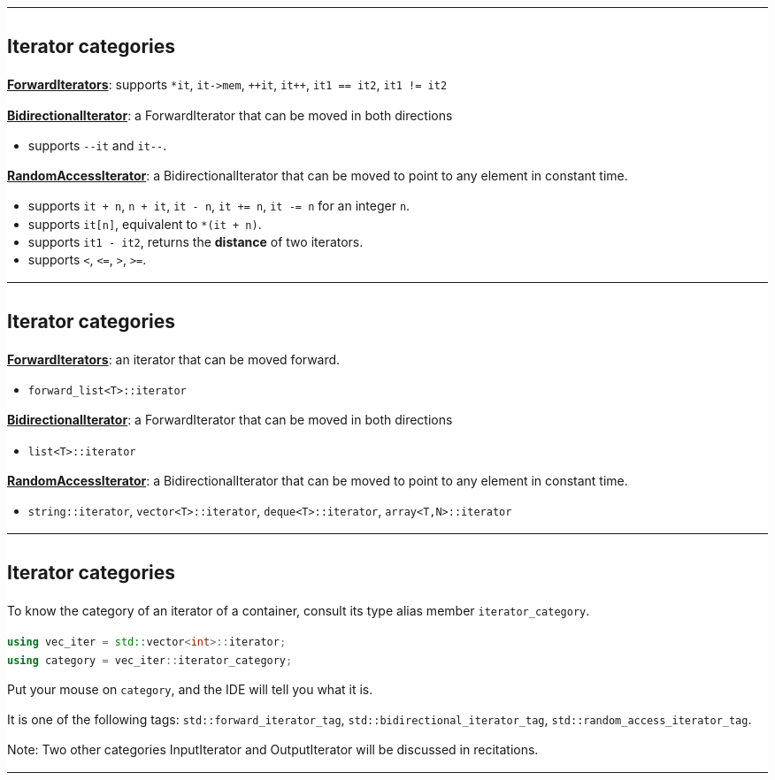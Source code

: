 </a>

---

## Iterator categories

[**ForwardIterators**](https://en.cppreference.com/w/cpp/named_req/ForwardIterator): supports `*it`, `it->mem`, `++it`, `it++`, `it1 == it2`, `it1 != it2`

[**BidirectionalIterator**](https://en.cppreference.com/w/cpp/named_req/BidirectionalIterator): a ForwardIterator that can be moved in both directions
- supports `--it` and `it--`.

[**RandomAccessIterator**](https://en.cppreference.com/w/cpp/named_req/RandomAccessIterator): a BidirectionalIterator that can be moved to point to any element in constant time.
- supports `it + n`, `n + it`, `it - n`, `it += n`, `it -= n` for an integer `n`.
- supports `it[n]`, equivalent to `*(it + n)`.
- supports `it1 - it2`, returns the **distance** of two iterators.
- supports `<`, `<=`, `>`, `>=`.

---

## Iterator categories

[**ForwardIterators**](https://en.cppreference.com/w/cpp/named_req/ForwardIterator): an iterator that can be moved forward.
- `forward_list<T>::iterator`

[**BidirectionalIterator**](https://en.cppreference.com/w/cpp/named_req/BidirectionalIterator): a ForwardIterator that can be moved in both directions
- `list<T>::iterator`

[**RandomAccessIterator**](https://en.cppreference.com/w/cpp/named_req/RandomAccessIterator): a BidirectionalIterator that can be moved to point to any element in constant time.
- `string::iterator`, `vector<T>::iterator`, `deque<T>::iterator`, `array<T,N>::iterator`

---

## Iterator categories

To know the category of an iterator of a container, consult its type alias member `iterator_category`.

```cpp
using vec_iter = std::vector<int>::iterator;
using category = vec_iter::iterator_category;
```

Put your mouse on `category`, and the IDE will tell you what it is.

It is one of the following tags: `std::forward_iterator_tag`, `std::bidirectional_iterator_tag`, `std::random_access_iterator_tag`.

Note: Two other categories InputIterator and OutputIterator will be discussed in recitations.

---
